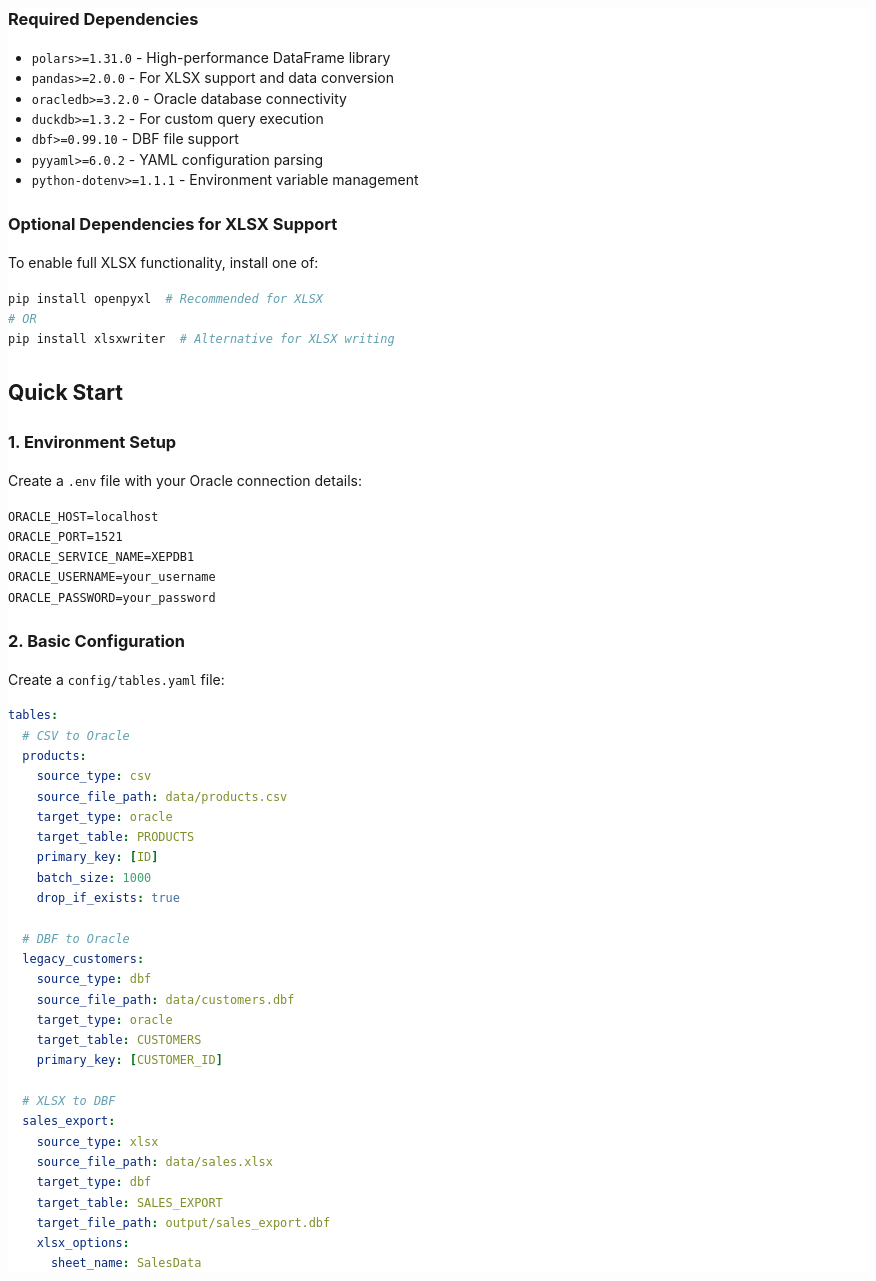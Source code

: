 ### Required Dependencies
- `polars>=1.31.0` - High-performance DataFrame library
- `pandas>=2.0.0` - For XLSX support and data conversion
- `oracledb>=3.2.0` - Oracle database connectivity
- `duckdb>=1.3.2` - For custom query execution
- `dbf>=0.99.10` - DBF file support
- `pyyaml>=6.0.2` - YAML configuration parsing
- `python-dotenv>=1.1.1` - Environment variable management

### Optional Dependencies for XLSX Support
To enable full XLSX functionality, install one of:
```bash
pip install openpyxl  # Recommended for XLSX
# OR
pip install xlsxwriter  # Alternative for XLSX writing
```

## Quick Start

### 1. Environment Setup

Create a `.env` file with your Oracle connection details:

```env
ORACLE_HOST=localhost
ORACLE_PORT=1521
ORACLE_SERVICE_NAME=XEPDB1
ORACLE_USERNAME=your_username
ORACLE_PASSWORD=your_password
```

### 2. Basic Configuration

Create a `config/tables.yaml` file:

```yaml
tables:
  # CSV to Oracle
  products:
    source_type: csv
    source_file_path: data/products.csv
    target_type: oracle
    target_table: PRODUCTS
    primary_key: [ID]
    batch_size: 1000
    drop_if_exists: true

  # DBF to Oracle
  legacy_customers:
    source_type: dbf
    source_file_path: data/customers.dbf
    target_type: oracle
    target_table: CUSTOMERS
    primary_key: [CUSTOMER_ID]
    
  # XLSX to DBF
  sales_export:
    source_type: xlsx
    source_file_path: data/sales.xlsx
    target_type: dbf
    target_table: SALES_EXPORT
    target_file_path: output/sales_export.dbf
    xlsx_options:
      sheet_name: SalesData
```